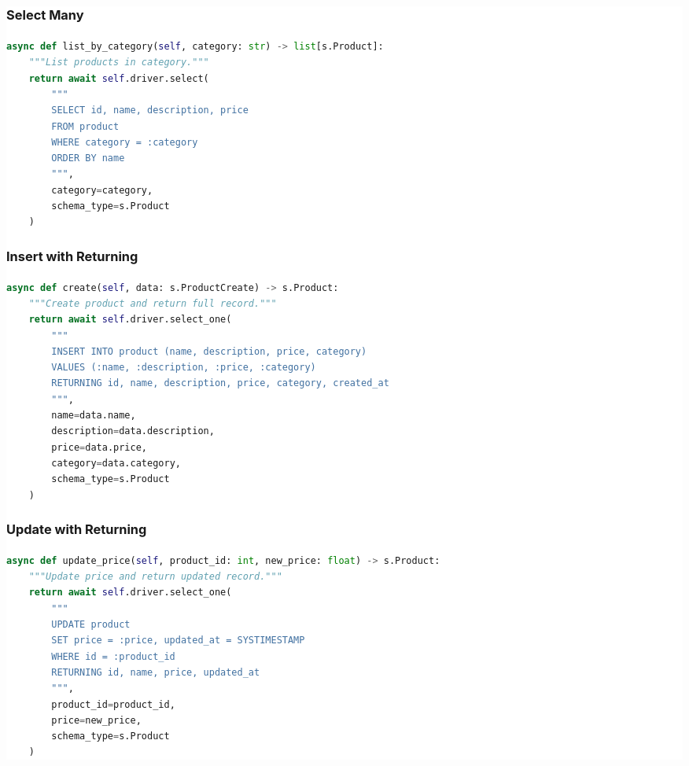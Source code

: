 ### Select Many

```python
async def list_by_category(self, category: str) -> list[s.Product]:
    """List products in category."""
    return await self.driver.select(
        """
        SELECT id, name, description, price
        FROM product
        WHERE category = :category
        ORDER BY name
        """,
        category=category,
        schema_type=s.Product
    )
```

### Insert with Returning

```python
async def create(self, data: s.ProductCreate) -> s.Product:
    """Create product and return full record."""
    return await self.driver.select_one(
        """
        INSERT INTO product (name, description, price, category)
        VALUES (:name, :description, :price, :category)
        RETURNING id, name, description, price, category, created_at
        """,
        name=data.name,
        description=data.description,
        price=data.price,
        category=data.category,
        schema_type=s.Product
    )
```

### Update with Returning

```python
async def update_price(self, product_id: int, new_price: float) -> s.Product:
    """Update price and return updated record."""
    return await self.driver.select_one(
        """
        UPDATE product
        SET price = :price, updated_at = SYSTIMESTAMP
        WHERE id = :product_id
        RETURNING id, name, price, updated_at
        """,
        product_id=product_id,
        price=new_price,
        schema_type=s.Product
    )
```
